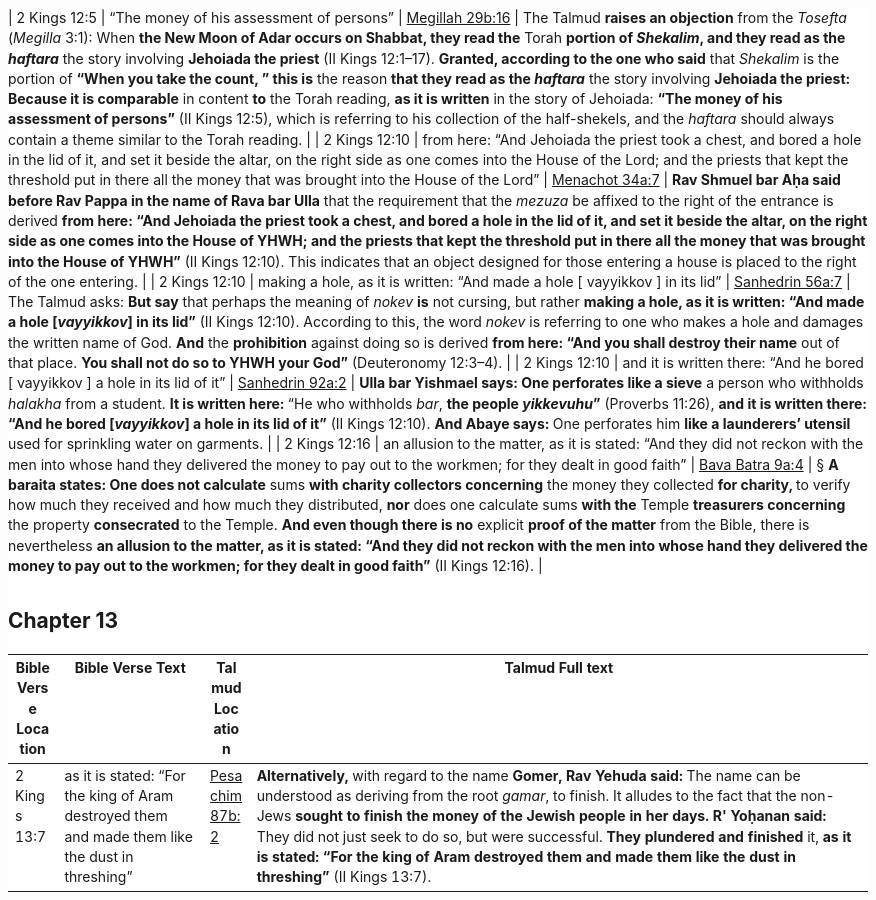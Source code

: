 | 2 Kings 12:5 | “The money of his assessment of persons” | [Megillah 29b:16](https://chavrutai.com/tractate/megillah/29b#section-16) | The Talmud <b>raises an objection</b> from the <i>Tosefta</i> (<i>Megilla</i> 3:1): When <b>the New Moon of Adar occurs on Shabbat, they read the</b> Torah <b>portion of <i>Shekalim</i>, and they read as the <i>haftara</i></b> the story involving <b>Jehoiada the priest</b> (II Kings 12:1–17). <b>Granted, according to the one who said</b> that <i>Shekalim</i> is the portion of <b>“When you take the count, ” this is</b> the reason <b>that they read as the <i>haftara</i></b> the story involving <b>Jehoiada the priest: Because it is comparable</b> in content <b>to</b> the Torah reading, <b>as it is written</b> in the story of Jehoiada: <b>“The money of his assessment of persons”</b> (II Kings 12:5), which is referring to his collection of the half-shekels, and the <i>haftara</i> should always contain a theme similar to the Torah reading. |
| 2 Kings 12:10 | from here: “And Jehoiada the priest took a chest, and bored a hole in the lid of it, and set it beside the altar, on the right side as one comes into the House of the Lord; and the priests that kept the threshold put in there all the money that was brought into the House of the Lord” | [Menachot 34a:7](https://chavrutai.com/tractate/menachot/34a#section-7) | <b>Rav Shmuel bar Aḥa said before Rav Pappa in the name of Rava bar Ulla</b> that the requirement that the <i>mezuza</i> be affixed to the right of the entrance is derived <b>from here: “And Jehoiada the priest took a chest, and bored a hole in the lid of it, and set it beside the altar, on the right side as one comes into the House of YHWH; and the priests that kept the threshold put in there all the money that was brought into the House of YHWH”</b> (II Kings 12:10). This indicates that an object designed for those entering a house is placed to the right of the one entering. |
| 2 Kings 12:10 | making a hole, as it is written: “And made a hole [ vayyikkov ] in its lid” | [Sanhedrin 56a:7](https://chavrutai.com/tractate/sanhedrin/56a#section-7) | The Talmud asks: <b>But say</b> that perhaps the meaning of <i>nokev</i> <b>is</b> not cursing, but rather <b>making a hole, as it is written: “And made a hole [<i>vayyikkov</i>] in its lid”</b> (II Kings 12:10). According to this, the word <i>nokev</i> is referring to one who makes a hole and damages the written name of God. <b>And</b> the <b>prohibition</b> against doing so is derived <b>from here: “And you shall destroy their name</b> out of that place. <b>You shall not do so to YHWH your God”</b> (Deuteronomy 12:3–4). |
| 2 Kings 12:10 | and it is written there: “And he bored [ vayyikkov ] a hole in its lid of it” | [Sanhedrin 92a:2](https://chavrutai.com/tractate/sanhedrin/92a#section-2) | <b>Ulla bar Yishmael says: One perforates like a sieve</b> a person who withholds <i>halakha</i> from a student. <b>It is written here: </b> “He who withholds <i>bar</i>, <b>the people <i>yikkevuhu</i>”</b> (Proverbs 11:26), <b>and it is written there: “And he bored [<i>vayyikkov</i>] a hole in its lid of it”</b> (II Kings 12:10). <b>And Abaye says: </b> One perforates him <b>like a launderers’ utensil</b> used for sprinkling water on garments. |
| 2 Kings 12:16 | an allusion to the matter, as it is stated: “And they did not reckon with the men into whose hand they delivered the money to pay out to the workmen; for they dealt in good faith” | [Bava Batra 9a:4](https://chavrutai.com/tractate/bava%20batra/9a#section-4) | § <b>A baraita states: One does not calculate</b> sums <b>with charity collectors concerning</b> the money they collected <b>for charity, </b> to verify how much they received and how much they distributed, <b>nor</b> does one calculate sums <b>with the</b> Temple <b>treasurers concerning</b> the property <b>consecrated</b> to the Temple. <b>And even though there is no</b> explicit <b>proof of the matter</b> from the Bible, there is nevertheless <b>an allusion to the matter, as it is stated: “And they did not reckon with the men into whose hand they delivered the money to pay out to the workmen; for they dealt in good faith”</b> (II Kings 12:16). |

## Chapter 13

| Bible Verse Location | Bible Verse Text | Talmud Location | Talmud Full text |
|---|---|---|---|
| 2 Kings 13:7 | as it is stated: “For the king of Aram destroyed them and made them like the dust in threshing” | [Pesachim 87b:2](https://chavrutai.com/tractate/pesachim/87b#section-2) | <b>Alternatively, </b> with regard to the name <b>Gomer, Rav Yehuda said: </b> The name can be understood as deriving from the root <i>gamar</i>, to finish. It alludes to the fact that the non-Jews <b>sought to finish the money of the Jewish people in her days. R' Yoḥanan said: </b> They did not just seek to do so, but were successful. <b>They plundered and finished</b> it, <b>as it is stated: “For the king of Aram destroyed them and made them like the dust in threshing”</b> (II Kings 13:7). |